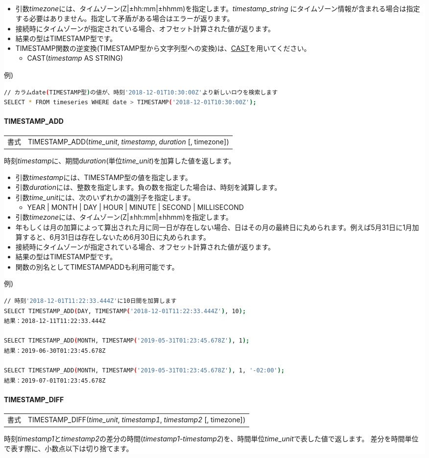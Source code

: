 - 引数*timezone*には、タイムゾーン(Z|±hh:mm|±hhmm)を指定します。*timestamp_string* にタイムゾーン情報が含まれる場合は指定する必要はありません。指定して矛盾がある場合はエラーが返ります。
- 接続時にタイムゾーンが指定されている場合、オフセット計算された値が返ります。
- 結果の型はTIMESTAMP型です。
- TIMESTAMP関数の逆変換(TIMESTAMP型から文字列型への変換)は、[CAST](#cast)を用いてください。
  - CAST(*timestamp* AS STRING)

例)
```sh
// カラムdate(TIMESTAMP型)の値が、時刻'2018-12-01T10:30:00Z'より新しいロウを検索します
SELECT * FROM timeseries WHERE date > TIMESTAMP('2018-12-01T10:30:00Z');
```



#### TIMESTAMP_ADD

|      |      |
|------|-------|
| 書式 | TIMESTAMP_ADD(*time_unit*, *timestamp*, *duration* [, timezone])

時刻*timestamp*に、期間*duration*(単位*time_unit*)を加算した値を返します。

- 引数*timestamp*には、TIMESTAMP型の値を指定します。
- 引数*duration*には、整数を指定します。負の数を指定した場合は、時刻を減算します。
- 引数*time_unit*には、次のいずれかの識別子を指定します。
  - YEAR | MONTH | DAY | HOUR | MINUTE | SECOND | MILLISECOND
- 引数*timezone*には、タイムゾーン(Z|±hh:mm|±hhmm)を指定します。
- 年もしくは月の加算によって算出された月に同一日が存在しない場合、日はその月の最終日に丸められます。例えば5月31日に1月加算すると、6月31日は存在しないため6月30日に丸められます。
- 接続時にタイムゾーンが指定されている場合、オフセット計算された値が返ります。
- 結果の型はTIMESTAMP型です。
- 関数の別名としてTIMESTAMPADDも利用可能です。

例)
```sh
// 時刻'2018-12-01T11:22:33.444Z'に10日間を加算します
SELECT TIMESTAMP_ADD(DAY, TIMESTAMP('2018-12-01T11:22:33.444Z'), 10);
結果：2018-12-11T11:22:33.444Z

SELECT TIMESTAMP_ADD(MONTH, TIMESTAMP('2019-05-31T01:23:45.678Z'), 1);
結果：2019-06-30T01:23:45.678Z

SELECT TIMESTAMP_ADD(MONTH, TIMESTAMP('2019-05-31T01:23:45.678Z'), 1, '-02:00');
結果：2019-07-01T01:23:45.678Z

```



#### TIMESTAMP_DIFF

|      |      |
|------|-------|
| 書式 | TIMESTAMP_DIFF(*time_unit*, *timestamp1*, *timestamp2* [, timezone])

時刻*timestamp1*と*timestamp2*の差分の時間(*timestamp1*-*timestamp2*)を、時間単位*time_unit*で表した値で返します。
差分を時間単位で表す際に、小数点以下は切り捨てます。
